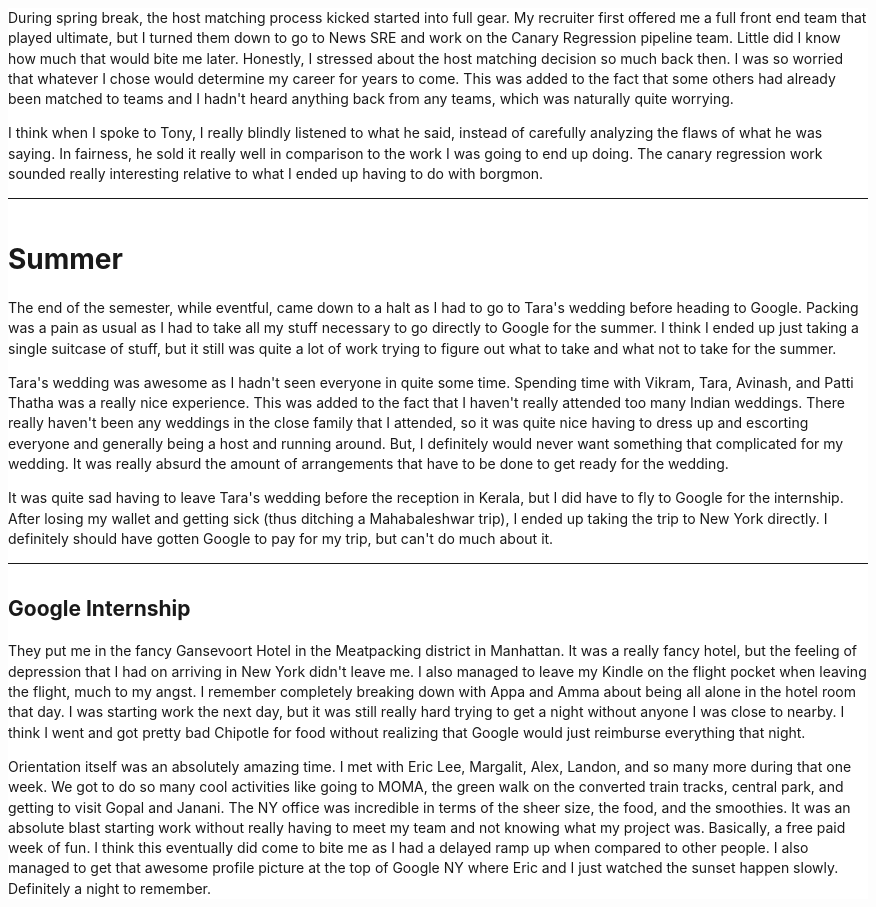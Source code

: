 
During spring break, the host matching process kicked started into full gear. My recruiter first offered me a full front end team that played ultimate, but I turned them down to go to News SRE and work on the Canary Regression pipeline team. Little did I know how much that would bite me later. Honestly, I stressed about the host matching decision so much back then. I was so worried that whatever I chose would determine my career for years to come. This was added to the fact that some others had already been matched to teams and I hadn't heard anything back from any teams, which was naturally quite worrying.

I think when I spoke to Tony, I really blindly listened to what he said, instead of carefully analyzing the flaws of what he was saying. In fairness, he sold it really well in comparison to the work I was going to end up doing. The canary regression work sounded really interesting relative to what I ended up having to do with borgmon.

---

# Summer 

The end of the semester, while eventful, came down to a halt as I had to go to Tara's wedding before heading to Google. Packing was a pain as usual as I had to take all my stuff necessary to go directly to Google for the summer. I think I ended up just taking a single suitcase of stuff, but it still was quite a lot of work trying to figure out what to take and what not to take for the summer.

Tara's wedding was awesome as I hadn't seen everyone in quite some time. Spending time with Vikram, Tara, Avinash, and Patti Thatha was a really nice experience. This was added to the fact that I haven't really attended too many Indian weddings. There really haven't been any weddings in the close family that I attended, so it was quite nice having to dress up and escorting everyone and generally being a host and running around. But, I definitely would never want something that complicated for my wedding. It was really absurd the amount of arrangements that have to be done to get ready for the wedding.

It was quite sad having to leave Tara's wedding before the reception in Kerala, but I did have to fly to Google for the internship. After losing my wallet and getting sick (thus ditching a Mahabaleshwar trip), I ended up taking the trip to New York directly. I definitely should have gotten Google to pay for my trip, but can't do much about it.

--- 

## Google Internship

They put me in the fancy Gansevoort Hotel in the Meatpacking district in Manhattan. It was a really fancy hotel, but the feeling of depression that I had on arriving in New York didn't leave me. I also managed to leave my Kindle on the flight pocket when leaving the flight, much to my angst. I remember completely breaking down with Appa and Amma about being all alone in the hotel room that day. I was starting work the next day, but it was still really hard trying to get a night without anyone I was close to nearby. I think I went and got pretty bad Chipotle for food without realizing that Google would just reimburse everything that night.

Orientation itself was an absolutely amazing time. I met with Eric Lee, Margalit, Alex, Landon, and so many more during that one week. We got to do so many cool activities like going to MOMA, the green walk on the converted train tracks, central park, and getting to visit Gopal and Janani. The NY office was incredible in terms of the sheer size, the food, and the smoothies. It was an absolute blast starting work without really having to meet my team and not knowing what my project was. Basically, a free paid week of fun. I think this eventually did come to bite me as I had a delayed ramp up when compared to other people. I also managed to get that awesome profile picture at the top of Google NY where Eric and I just watched the sunset happen slowly. Definitely a night to remember.
